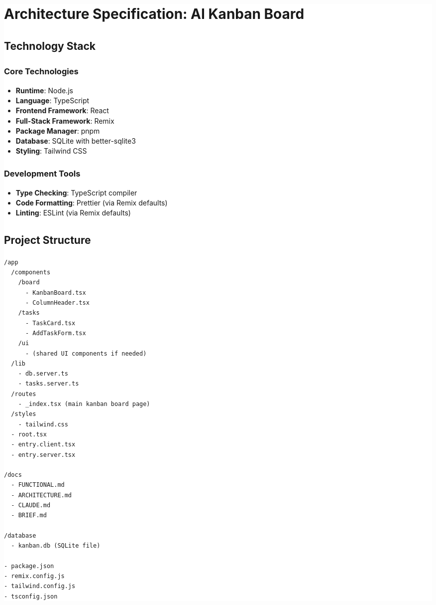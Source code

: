 # Architecture Specification: AI Kanban Board

## Technology Stack

### Core Technologies
- **Runtime**: Node.js
- **Language**: TypeScript
- **Frontend Framework**: React
- **Full-Stack Framework**: Remix
- **Package Manager**: pnpm
- **Database**: SQLite with better-sqlite3
- **Styling**: Tailwind CSS

### Development Tools
- **Type Checking**: TypeScript compiler
- **Code Formatting**: Prettier (via Remix defaults)
- **Linting**: ESLint (via Remix defaults)

## Project Structure

```
/app
  /components
    /board
      - KanbanBoard.tsx
      - ColumnHeader.tsx
    /tasks
      - TaskCard.tsx
      - AddTaskForm.tsx
    /ui
      - (shared UI components if needed)
  /lib
    - db.server.ts
    - tasks.server.ts
  /routes
    - _index.tsx (main kanban board page)
  /styles
    - tailwind.css
  - root.tsx
  - entry.client.tsx
  - entry.server.tsx

/docs
  - FUNCTIONAL.md
  - ARCHITECTURE.md
  - CLAUDE.md
  - BRIEF.md

/database
  - kanban.db (SQLite file)

- package.json
- remix.config.js
- tailwind.config.js
- tsconfig.json
```
